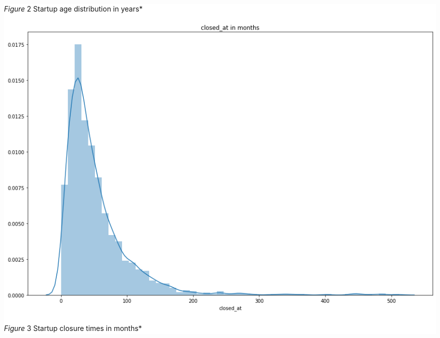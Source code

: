 *Figure*  2 Startup age distribution in years*

![](Aspose.Words.77fd421c-8fc6-4a9f-8309-7408e15a47cf.007.png)

*Figure*  3 Startup closure times in months*
